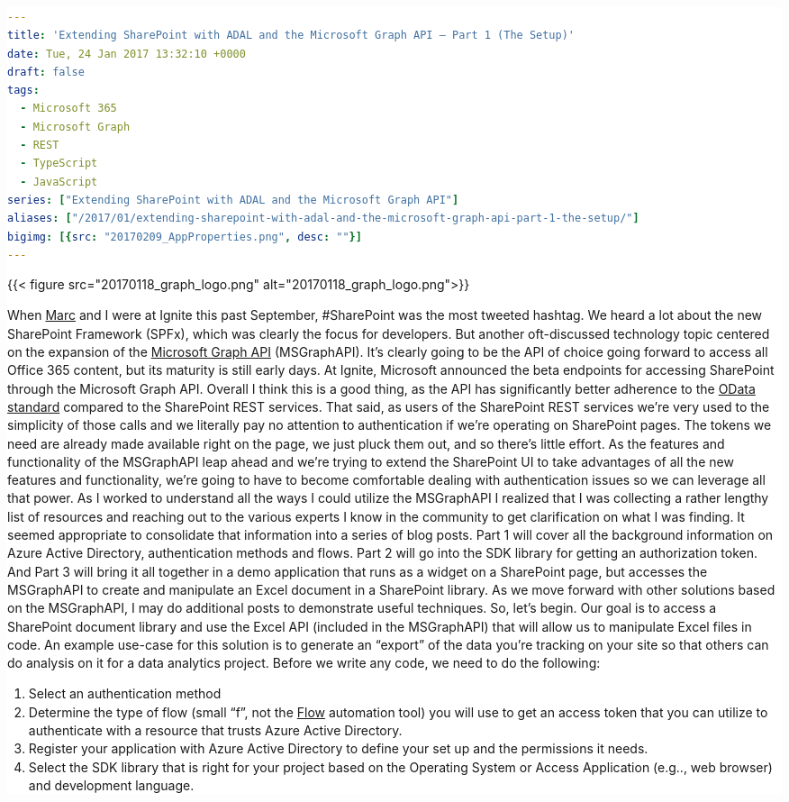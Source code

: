 ```yaml
---
title: 'Extending SharePoint with ADAL and the Microsoft Graph API – Part 1 (The Setup)'
date: Tue, 24 Jan 2017 13:32:10 +0000
draft: false
tags: 
  - Microsoft 365
  - Microsoft Graph
  - REST
  - TypeScript
  - JavaScript
series: ["Extending SharePoint with ADAL and the Microsoft Graph API"]
aliases: ["/2017/01/extending-sharepoint-with-adal-and-the-microsoft-graph-api-part-1-the-setup/"]
bigimg: [{src: "20170209_AppProperties.png", desc: ""}]
---
```


{{< figure src="20170118_graph_logo.png" alt="20170118_graph_logo.png">}}

When [Marc](http://sympmarc.com/) and I were at Ignite this past September, #SharePoint was the most tweeted hashtag. We heard a lot about the new SharePoint Framework (SPFx), which was clearly the focus for developers. But another oft-discussed technology topic centered on the expansion of the [Microsoft Graph API](https://graph.microsoft.io/en-us/) (MSGraphAPI). It’s clearly going to be the API of choice going forward to access all Office 365 content, but its maturity is still early days. At Ignite, Microsoft announced the beta endpoints for accessing SharePoint through the Microsoft Graph API. Overall I think this is a good thing, as the API has significantly better adherence to the [OData standard](http://www.odata.org/) compared to the SharePoint REST services. That said, as users of the SharePoint REST services we’re very used to the simplicity of those calls and we literally pay no attention to authentication if we’re operating on SharePoint pages. The tokens we need are already made available right on the page, we just pluck them out, and so there’s little effort. As the features and functionality of the MSGraphAPI leap ahead and we’re trying to extend the SharePoint UI to take advantages of all the new features and functionality, we’re going to have to become comfortable dealing with authentication issues so we can leverage all that power. As I worked to understand all the ways I could utilize the MSGraphAPI I realized that I was collecting a rather lengthy list of resources and reaching out to the various experts I know in the community to get clarification on what I was finding. It seemed appropriate to consolidate that information into a series of blog posts. Part 1 will cover all the background information on Azure Active Directory, authentication methods and flows. Part 2 will go into the SDK library for getting an authorization token. And Part 3 will bring it all together in a demo application that runs as a widget on a SharePoint page, but accesses the MSGraphAPI to create and manipulate an Excel document in a SharePoint library. As we move forward with other solutions based on the MSGraphAPI, I may do additional posts to demonstrate useful techniques. So, let’s begin. Our goal is to access a SharePoint document library and use the Excel API (included in the MSGraphAPI) that will allow us to manipulate Excel files in code. An example use-case for this solution is to generate an “export” of the data you’re tracking on your site so that others can do analysis on it for a data analytics project. Before we write any code, we need to do the following:

1. Select an authentication method
2. Determine the type of flow (small “f”, not the [Flow](https://flow.microsoft.com/) automation tool) you will use to get an access token that you can utilize to authenticate with a resource that trusts Azure Active Directory.
3. Register your application with Azure Active Directory to define your set up and the permissions it needs.
4. Select the SDK library that is right for your project based on the Operating System or Access Application (e.g.., web browser) and development language.

